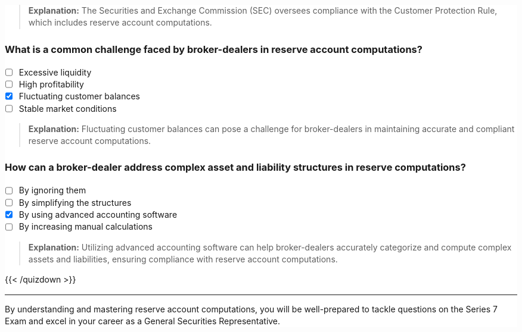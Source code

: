 > **Explanation:** The Securities and Exchange Commission (SEC) oversees compliance with the Customer Protection Rule, which includes reserve account computations.

### What is a common challenge faced by broker-dealers in reserve account computations?

- [ ] Excessive liquidity
- [ ] High profitability
- [x] Fluctuating customer balances
- [ ] Stable market conditions

> **Explanation:** Fluctuating customer balances can pose a challenge for broker-dealers in maintaining accurate and compliant reserve account computations.

### How can a broker-dealer address complex asset and liability structures in reserve computations?

- [ ] By ignoring them
- [ ] By simplifying the structures
- [x] By using advanced accounting software
- [ ] By increasing manual calculations

> **Explanation:** Utilizing advanced accounting software can help broker-dealers accurately categorize and compute complex assets and liabilities, ensuring compliance with reserve account computations.

{{< /quizdown >}}

---

By understanding and mastering reserve account computations, you will be well-prepared to tackle questions on the Series 7 Exam and excel in your career as a General Securities Representative.
